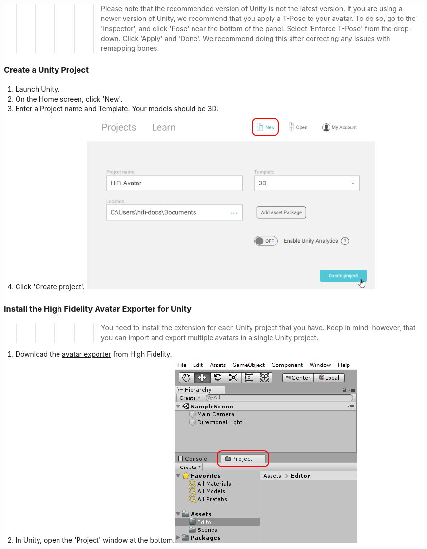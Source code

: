 >>>>> Please note that the recommended version of Unity is not the latest version. If you are using a newer version of Unity, we recommend that you apply a T-Pose to your avatar. To do so, go to the 'Inspector', and click 'Pose' near the bottom of the panel. Select 'Enforce T-Pose' from the drop-down. Click 'Apply' and 'Done'. We recommend doing this after correcting any issues with remapping bones.

### Create a Unity Project

1. Launch Unity. 
2. On the Home screen, click 'New'. 
3. Enter a Project name and Template. Your models should be 3D. 
4. Click 'Create project'. ![](unity-new-project.png)

### Install the High Fidelity Avatar Exporter for Unity

>>>>>You need to install the extension for each Unity project that you have. Keep in mind, however, that you can import and export multiple avatars in a single Unity project.  

1. Download the [avatar exporter](https://github.com/highfidelity/hifi/raw/a9895a90e59c8678a13cdc70be31077bcfe9578b/tools/unity-avatar-exporter/avatarExporter.unitypackage) from High Fidelity. 
2. In Unity, open the 'Project' window at the bottom.![](project-window.png)
